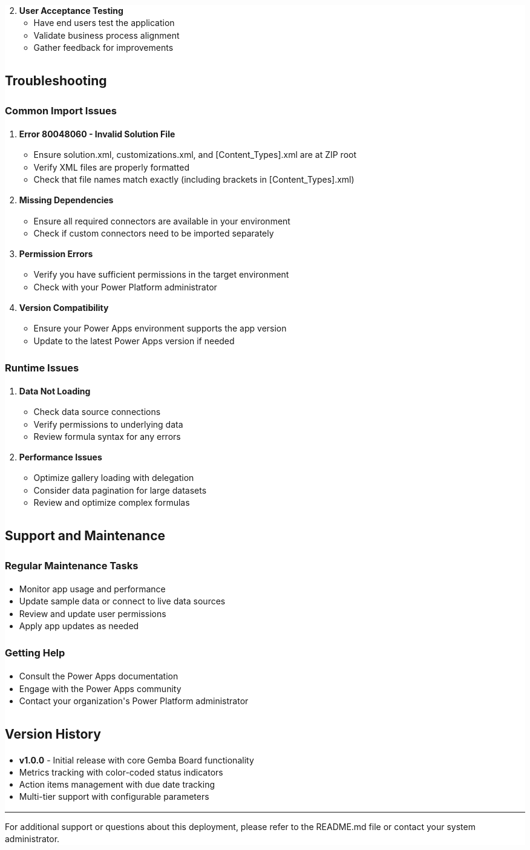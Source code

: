 2. **User Acceptance Testing**
   - Have end users test the application
   - Validate business process alignment
   - Gather feedback for improvements

## Troubleshooting

### Common Import Issues

1. **Error 80048060 - Invalid Solution File**
   - Ensure solution.xml, customizations.xml, and [Content_Types].xml are at ZIP root
   - Verify XML files are properly formatted
   - Check that file names match exactly (including brackets in [Content_Types].xml)

2. **Missing Dependencies**
   - Ensure all required connectors are available in your environment
   - Check if custom connectors need to be imported separately

3. **Permission Errors**
   - Verify you have sufficient permissions in the target environment
   - Check with your Power Platform administrator

4. **Version Compatibility**
   - Ensure your Power Apps environment supports the app version
   - Update to the latest Power Apps version if needed

### Runtime Issues

1. **Data Not Loading**
   - Check data source connections
   - Verify permissions to underlying data
   - Review formula syntax for any errors

2. **Performance Issues**
   - Optimize gallery loading with delegation
   - Consider data pagination for large datasets
   - Review and optimize complex formulas

## Support and Maintenance

### Regular Maintenance Tasks
- Monitor app usage and performance
- Update sample data or connect to live data sources
- Review and update user permissions
- Apply app updates as needed

### Getting Help
- Consult the Power Apps documentation
- Engage with the Power Apps community
- Contact your organization's Power Platform administrator

## Version History
- **v1.0.0** - Initial release with core Gemba Board functionality
- Metrics tracking with color-coded status indicators
- Action items management with due date tracking
- Multi-tier support with configurable parameters

---

For additional support or questions about this deployment, please refer to the README.md file or contact your system administrator.
